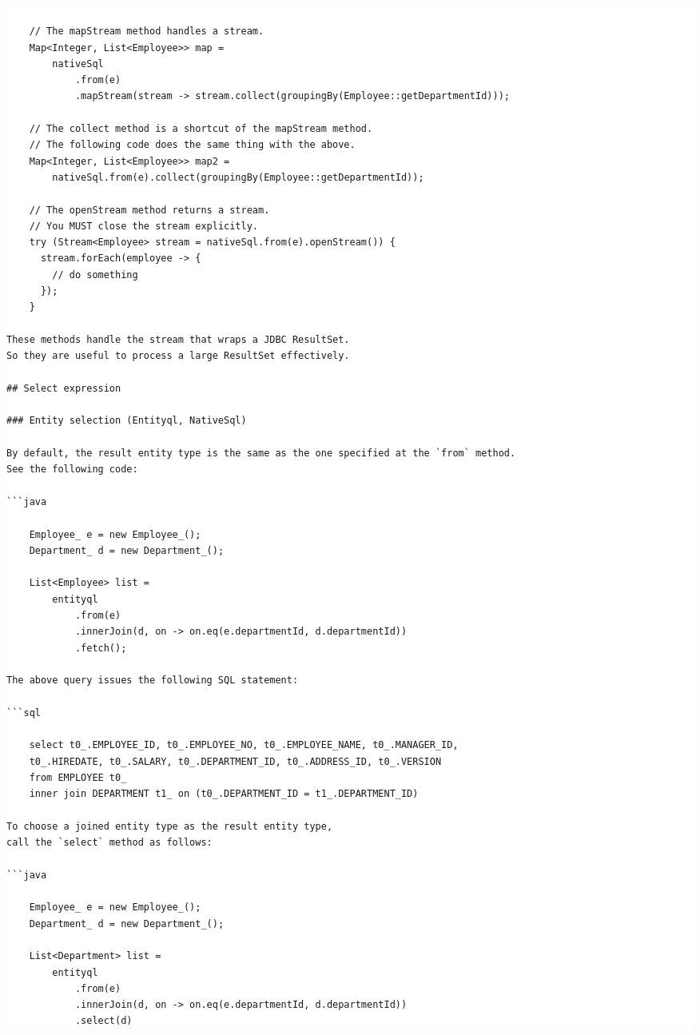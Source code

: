 ```{warning}

    // The mapStream method handles a stream.
    Map<Integer, List<Employee>> map =
        nativeSql
            .from(e)
            .mapStream(stream -> stream.collect(groupingBy(Employee::getDepartmentId)));

    // The collect method is a shortcut of the mapStream method.
    // The following code does the same thing with the above.
    Map<Integer, List<Employee>> map2 =
        nativeSql.from(e).collect(groupingBy(Employee::getDepartmentId));

    // The openStream method returns a stream.
    // You MUST close the stream explicitly.
    try (Stream<Employee> stream = nativeSql.from(e).openStream()) {
      stream.forEach(employee -> {
        // do something
      });
    }

These methods handle the stream that wraps a JDBC ResultSet.
So they are useful to process a large ResultSet effectively.

## Select expression

### Entity selection (Entityql, NativeSql)

By default, the result entity type is the same as the one specified at the `from` method.
See the following code:

```java

    Employee_ e = new Employee_();
    Department_ d = new Department_();

    List<Employee> list =
        entityql
            .from(e)
            .innerJoin(d, on -> on.eq(e.departmentId, d.departmentId))
            .fetch();

The above query issues the following SQL statement:

```sql

    select t0_.EMPLOYEE_ID, t0_.EMPLOYEE_NO, t0_.EMPLOYEE_NAME, t0_.MANAGER_ID,
    t0_.HIREDATE, t0_.SALARY, t0_.DEPARTMENT_ID, t0_.ADDRESS_ID, t0_.VERSION
    from EMPLOYEE t0_
    inner join DEPARTMENT t1_ on (t0_.DEPARTMENT_ID = t1_.DEPARTMENT_ID)

To choose a joined entity type as the result entity type,
call the `select` method as follows:

```java

    Employee_ e = new Employee_();
    Department_ d = new Department_();

    List<Department> list =
        entityql
            .from(e)
            .innerJoin(d, on -> on.eq(e.departmentId, d.departmentId))
            .select(d)
```